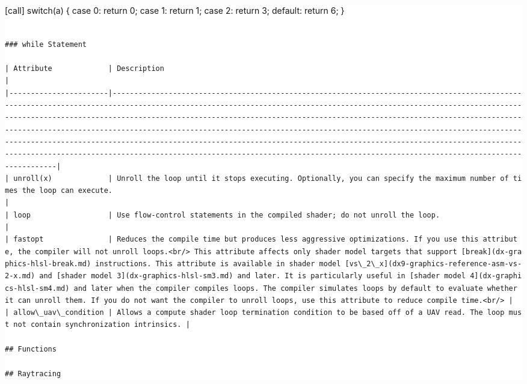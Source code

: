 [call] switch(a)
{
    case 0:
        return 0; 
    case 1:
        return 1; 
    case 2:
        return 3; 
    default:
        return 6; 
}
```

### while Statement

| Attribute             | Description                                                                                                                                                                                                                                                                                                                                                                                                                                                                                                                                                                                                                                                                                                                       |
|-----------------------|-----------------------------------------------------------------------------------------------------------------------------------------------------------------------------------------------------------------------------------------------------------------------------------------------------------------------------------------------------------------------------------------------------------------------------------------------------------------------------------------------------------------------------------------------------------------------------------------------------------------------------------------------------------------------------------------------------------------------------------|
| unroll(x)             | Unroll the loop until it stops executing. Optionally, you can specify the maximum number of times the loop can execute.                                                                                                                                                                                                                                                                                                                                                                                                                                                                                                                                                                                                           |
| loop                  | Use flow-control statements in the compiled shader; do not unroll the loop.                                                                                                                                                                                                                                                                                                                                                                                                                                                                                                                                                                                                                                                       |
| fastopt               | Reduces the compile time but produces less aggressive optimizations. If you use this attribute, the compiler will not unroll loops.<br/> This attribute affects only shader model targets that support [break](dx-graphics-hlsl-break.md) instructions. This attribute is available in shader model [vs\_2\_x](dx9-graphics-reference-asm-vs-2-x.md) and [shader model 3](dx-graphics-hlsl-sm3.md) and later. It is particularly useful in [shader model 4](dx-graphics-hlsl-sm4.md) and later when the compiler compiles loops. The compiler simulates loops by default to evaluate whether it can unroll them. If you do not want the compiler to unroll loops, use this attribute to reduce compile time.<br/> |
| allow\_uav\_condition | Allows a compute shader loop termination condition to be based off of a UAV read. The loop must not contain synchronization intrinsics. |

## Functions

## Raytracing